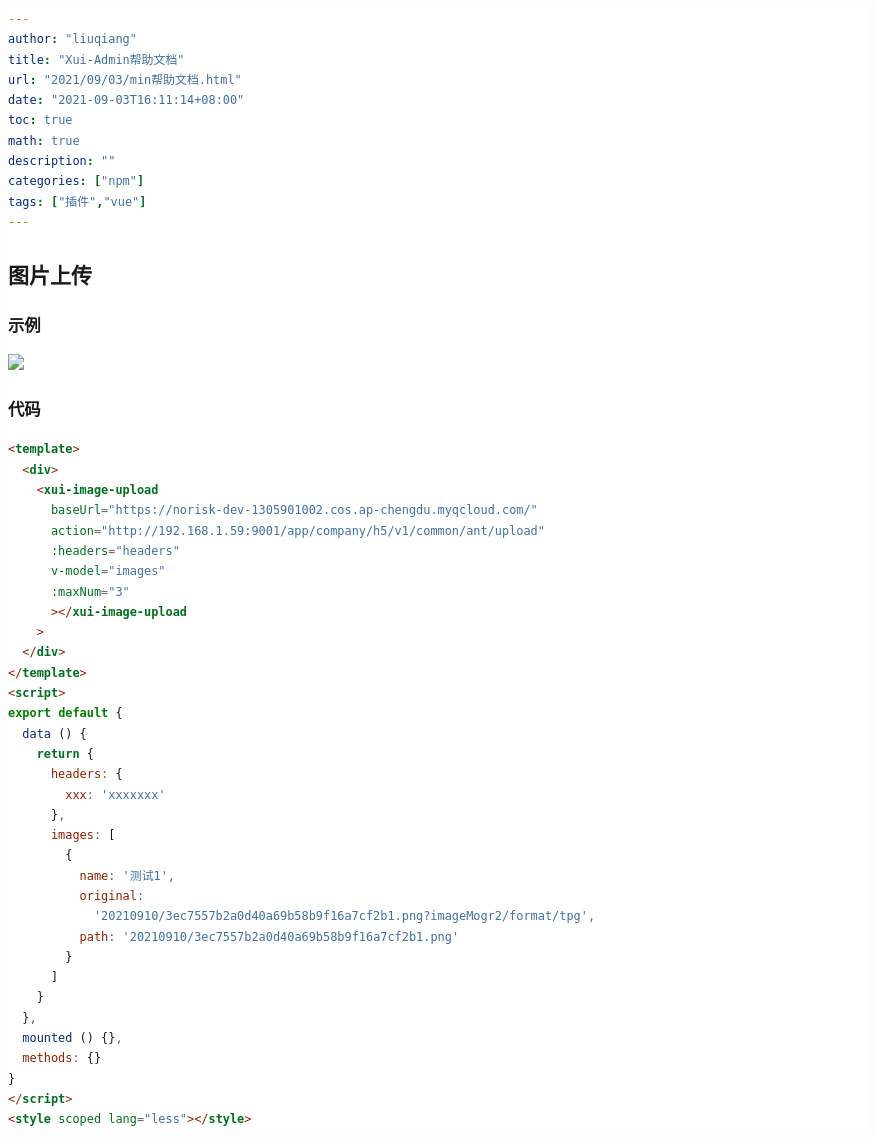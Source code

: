 ```yaml
---
author: "liuqiang"
title: "Xui-Admin帮助文档"
url: "2021/09/03/min帮助文档.html"
date: "2021-09-03T16:11:14+08:00"
toc: true
math: true
description: ""
categories: ["npm"]
tags: ["插件","vue"]
---
```



## 图片上传
### 示例
![](https://cdn.jsdelivr.net/gh/itvita/resources@master/images/20210910175339.png)
### 代码
```html
<template>
  <div>
    <xui-image-upload
      baseUrl="https://norisk-dev-1305901002.cos.ap-chengdu.myqcloud.com/"
      action="http://192.168.1.59:9001/app/company/h5/v1/common/ant/upload"
      :headers="headers"
      v-model="images"
      :maxNum="3"
      ></xui-image-upload
    >
  </div>
</template>
<script>
export default {
  data () {
    return {
      headers: {
        xxx: 'xxxxxxx'
      },
      images: [
        {
          name: '测试1',
          original:
            '20210910/3ec7557b2a0d40a69b58b9f16a7cf2b1.png?imageMogr2/format/tpg',
          path: '20210910/3ec7557b2a0d40a69b58b9f16a7cf2b1.png'
        }
      ]
    }
  },
  mounted () {},
  methods: {}
}
</script>
<style scoped lang="less"></style>

```
